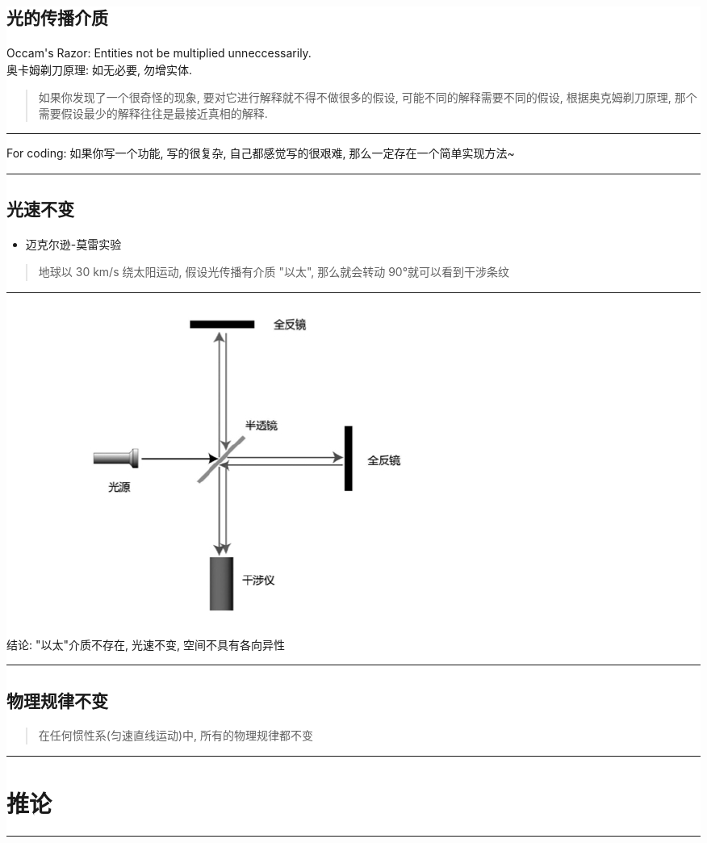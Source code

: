 
## 光的传播介质
Occam's Razor: Entities not be multiplied unneccessarily.  
奥卡姆剃刀原理: 如无必要, 勿增实体. 

>如果你发现了一个很奇怪的现象, 要对它进行解释就不得不做很多的假设, 可能不同的解释需要不同的假设, 根据奥克姆剃刀原理, 那个需要假设最少的解释往往是最接近真相的解释.

---

For coding:
如果你写一个功能, 写的很复杂, 自己都感觉写的很艰难, 那么一定存在一个简单实现方法~

---

## 光速不变
- 迈克尔逊-莫雷实验

> 地球以 30 km/s 绕太阳运动, 假设光传播有介质 "以太", 那么就会转动 90°就可以看到干涉条纹  

---

![MM](img/mm.jpeg)

结论: "以太"介质不存在, 光速不变, 空间不具有各向异性

---

## 物理规律不变
> 在任何惯性系(匀速直线运动)中, 所有的物理规律都不变

---

# 推论

---